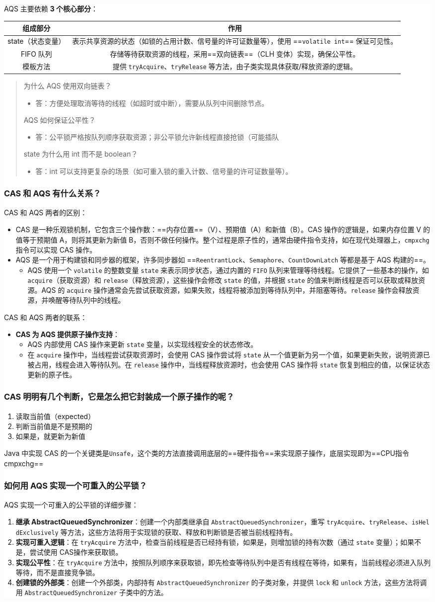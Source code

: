
AQS 主要依赖 **3 个核心部分**：

|     组成部分      |                             作用                             |
| :---------------: | :----------------------------------------------------------: |
| state（状态变量） | 表示共享资源的状态（如锁的占用计数、信号量的许可证数量等），使用 ==`volatile int`== 保证可见性。 |
|     FIFO 队列     | 存储等待获取资源的线程，采用==双向链表==（CLH 变体）实现，确保公平性。 |
|     模板方法      | 提供 `tryAcquire`、`tryRelease` 等方法，由子类实现具体获取/释放资源的逻辑。 |

> 为什么 AQS 使用双向链表？
>
> - 答：方便处理取消等待的线程（如超时或中断），需要从队列中间删除节点。
>
> AQS 如何保证公平性？
>
> - 答：公平锁严格按队列顺序获取资源；非公平锁允许新线程直接抢锁（可能插队
>
> state 为什么用 int 而不是 boolean？
>
> - 答：int 可以支持更复杂的场景（如可重入锁的重入计数、信号量的许可证数量等）。

###  CAS 和 AQS 有什么关系？

CAS 和 AQS 两者的区别：

+   CAS 是一种乐观锁机制，它包含三个操作数：==内存位置==（V）、预期值（A）和新值（B）。CAS 操作的逻辑是，如果内存位置 V 的值等于预期值 A，则将其更新为新值 B，否则不做任何操作。整个过程是原子性的，通常由硬件指令支持，如在现代处理器上，`cmpxchg` 指令可以实现 CAS 操作。
+   AQS 是一个用于构建锁和同步器的框架，许多同步器如 ==`ReentrantLock`、`Semaphore`、`CountDownLatch` 等都是基于 AQS 构建的==。
    +   AQS 使用一个 `volatile` 的整数变量 `state` 来表示同步状态，通过内置的 `FIFO` 队列来管理等待线程。它提供了一些基本的操作，如 `acquire`（获取资源）和 `release`（释放资源），这些操作会修改 `state` 的值，并根据 `state` 的值来判断线程是否可以获取或释放资源。AQS 的 `acquire` 操作通常会先尝试获取资源，如果失败，线程将被添加到等待队列中，并阻塞等待。`release` 操作会释放资源，并唤醒等待队列中的线程。


CAS 和 AQS 两者的联系：

+   **CAS 为 AQS 提供原子操作支持**：
    +   AQS 内部使用 CAS 操作来更新 `state` 变量，以实现线程安全的状态修改。
    +   在 `acquire` 操作中，当线程尝试获取资源时，会使用 CAS 操作尝试将 `state` 从一个值更新为另一个值，如果更新失败，说明资源已被占用，线程会进入等待队列。在 `release` 操作中，当线程释放资源时，也会使用 CAS 操作将 `state` 恢复到相应的值，以保证状态更新的原子性。


### CAS 明明有几个判断，它是怎么把它封装成一个原子操作的呢？

1. 读取当前值（expected）
2. 判断当前值是不是预期的
3. 如果是，就更新为新值

Java 中实现 CAS 的一个关键类是`Unsafe`，这个类的方法直接调用底层的==硬件指令==来实现原子操作，底层实现即为==CPU指令cmpxchg==

###  如何用 AQS 实现一个可重入的公平锁？

AQS 实现一个可重入的公平锁的详细步骤：

1.  **继承 AbstractQueuedSynchronizer**：创建一个内部类继承自 `AbstractQueuedSynchronizer`，重写 `tryAcquire`、`tryRelease`、`isHeldExclusively` 等方法，这些方法将用于实现锁的获取、释放和判断锁是否被当前线程持有。
2.  **实现可重入逻辑**：在 `tryAcquire` 方法中，检查当前线程是否已经持有锁，如果是，则增加锁的持有次数（通过 `state` 变量）；如果不是，尝试使用 CAS操作来获取锁。
3.  **实现公平性**：在 `tryAcquire` 方法中，按照队列顺序来获取锁，即先检查等待队列中是否有线程在等待，如果有，当前线程必须进入队列等待，而不是直接竞争锁。
4.  **创建锁的外部类**：创建一个外部类，内部持有 `AbstractQueuedSynchronizer` 的子类对象，并提供 `lock` 和 `unlock` 方法，这些方法将调用 `AbstractQueuedSynchronizer` 子类中的方法。
